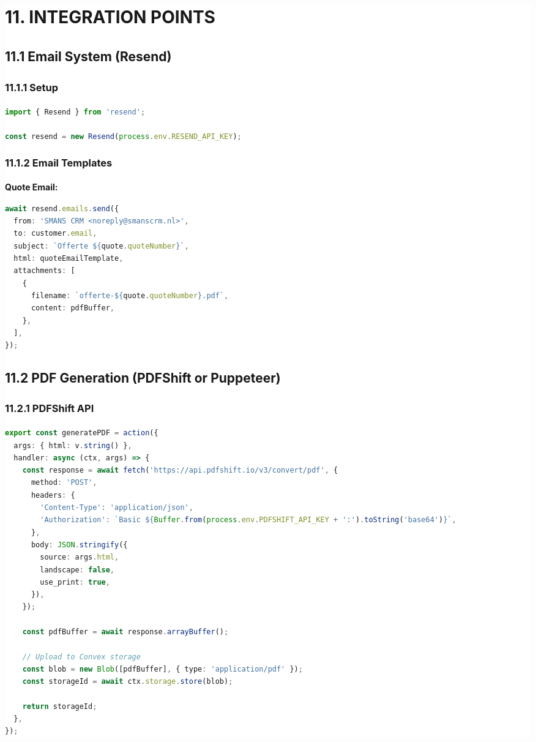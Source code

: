 
# 11. INTEGRATION POINTS

## 11.1 Email System (Resend)

### 11.1.1 Setup

```typescript
import { Resend } from 'resend';

const resend = new Resend(process.env.RESEND_API_KEY);
```

### 11.1.2 Email Templates

**Quote Email:**
```typescript
await resend.emails.send({
  from: 'SMANS CRM <noreply@smanscrm.nl>',
  to: customer.email,
  subject: `Offerte ${quote.quoteNumber}`,
  html: quoteEmailTemplate,
  attachments: [
    {
      filename: `offerte-${quote.quoteNumber}.pdf`,
      content: pdfBuffer,
    },
  ],
});
```

## 11.2 PDF Generation (PDFShift or Puppeteer)

### 11.2.1 PDFShift API

```typescript
export const generatePDF = action({
  args: { html: v.string() },
  handler: async (ctx, args) => {
    const response = await fetch('https://api.pdfshift.io/v3/convert/pdf', {
      method: 'POST',
      headers: {
        'Content-Type': 'application/json',
        'Authorization': `Basic ${Buffer.from(process.env.PDFSHIFT_API_KEY + ':').toString('base64')}`,
      },
      body: JSON.stringify({
        source: args.html,
        landscape: false,
        use_print: true,
      }),
    });
    
    const pdfBuffer = await response.arrayBuffer();
    
    // Upload to Convex storage
    const blob = new Blob([pdfBuffer], { type: 'application/pdf' });
    const storageId = await ctx.storage.store(blob);
    
    return storageId;
  },
});
```